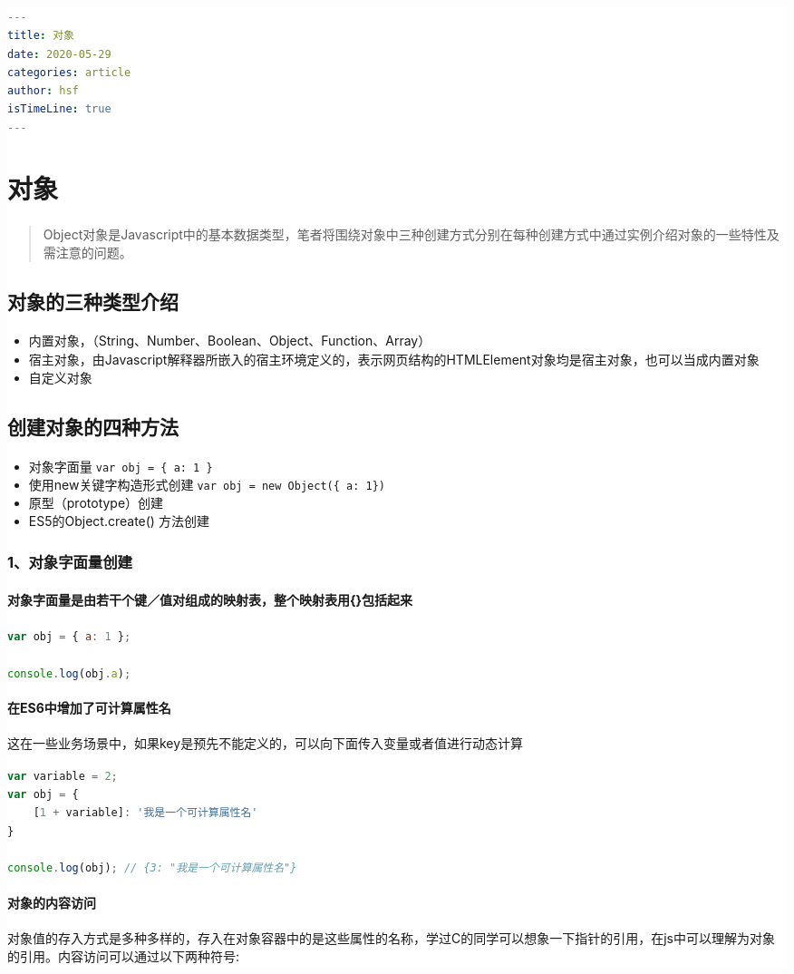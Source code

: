 ```yaml
---
title: 对象
date: 2020-05-29
categories: article
author: hsf
isTimeLine: true
---
```

# 对象

> Object对象是Javascript中的基本数据类型，笔者将围绕对象中三种创建方式分别在每种创建方式中通过实例介绍对象的一些特性及需注意的问题。

## 对象的三种类型介绍

- 内置对象，（String、Number、Boolean、Object、Function、Array）
- 宿主对象，由Javascript解释器所嵌入的宿主环境定义的，表示网页结构的HTMLElement对象均是宿主对象，也可以当成内置对象
- 自定义对象

## 创建对象的四种方法

- 对象字面量 `var obj = { a: 1 }`
- 使用new关键字构造形式创建 `var obj = new Object({ a: 1})`
- 原型（prototype）创建
- ES5的Object.create() 方法创建

### 1、对象字面量创建

#### 对象字面量是由若干个键／值对组成的映射表，整个映射表用{}包括起来

```js
var obj = { a: 1 };

console.log(obj.a);
```

#### 在ES6中增加了可计算属性名

这在一些业务场景中，如果key是预先不能定义的，可以向下面传入变量或者值进行动态计算

```js
var variable = 2;
var obj = {
    [1 + variable]: '我是一个可计算属性名'
}

console.log(obj); // {3: "我是一个可计算属性名"}
```

#### 对象的内容访问

对象值的存入方式是多种多样的，存入在对象容器中的是这些属性的名称，学过C的同学可以想象一下指针的引用，在js中可以理解为对象的引用。内容访问可以通过以下两种符号:
